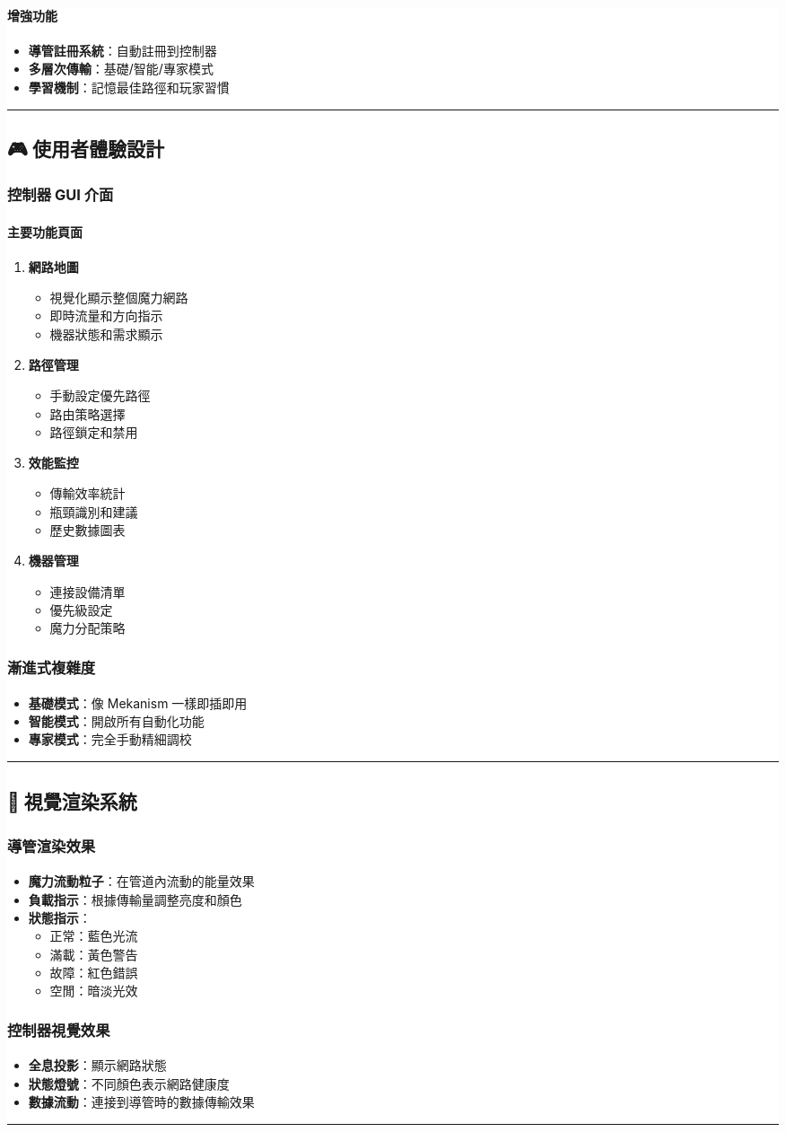 #### 增強功能
- **導管註冊系統**：自動註冊到控制器
- **多層次傳輸**：基礎/智能/專家模式
- **學習機制**：記憶最佳路徑和玩家習慣

---

## 🎮 使用者體驗設計

### 控制器 GUI 介面

#### 主要功能頁面
1. **網路地圖**
   - 視覺化顯示整個魔力網路
   - 即時流量和方向指示
   - 機器狀態和需求顯示

2. **路徑管理**
   - 手動設定優先路徑
   - 路由策略選擇
   - 路徑鎖定和禁用

3. **效能監控**
   - 傳輸效率統計
   - 瓶頸識別和建議
   - 歷史數據圖表

4. **機器管理**
   - 連接設備清單
   - 優先級設定
   - 魔力分配策略

### 漸進式複雜度
- **基礎模式**：像 Mekanism 一樣即插即用
- **智能模式**：開啟所有自動化功能
- **專家模式**：完全手動精細調校

---

## 🎨 視覺渲染系統

### 導管渲染效果
- **魔力流動粒子**：在管道內流動的能量效果
- **負載指示**：根據傳輸量調整亮度和顏色
- **狀態指示**：
  - 正常：藍色光流
  - 滿載：黃色警告
  - 故障：紅色錯誤
  - 空閒：暗淡光效

### 控制器視覺效果
- **全息投影**：顯示網路狀態
- **狀態燈號**：不同顏色表示網路健康度
- **數據流動**：連接到導管時的數據傳輸效果

---